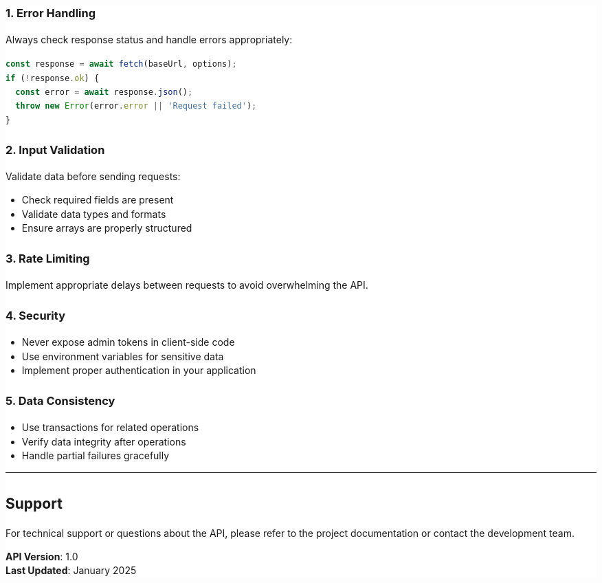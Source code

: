 ### 1. Error Handling
Always check response status and handle errors appropriately:
```javascript
const response = await fetch(baseUrl, options);
if (!response.ok) {
  const error = await response.json();
  throw new Error(error.error || 'Request failed');
}
```

### 2. Input Validation
Validate data before sending requests:
- Check required fields are present
- Validate data types and formats
- Ensure arrays are properly structured

### 3. Rate Limiting
Implement appropriate delays between requests to avoid overwhelming the API.

### 4. Security
- Never expose admin tokens in client-side code
- Use environment variables for sensitive data
- Implement proper authentication in your application

### 5. Data Consistency
- Use transactions for related operations
- Verify data integrity after operations
- Handle partial failures gracefully

---

## Support

For technical support or questions about the API, please refer to the project documentation or contact the development team.

**API Version**: 1.0  
**Last Updated**: January 2025